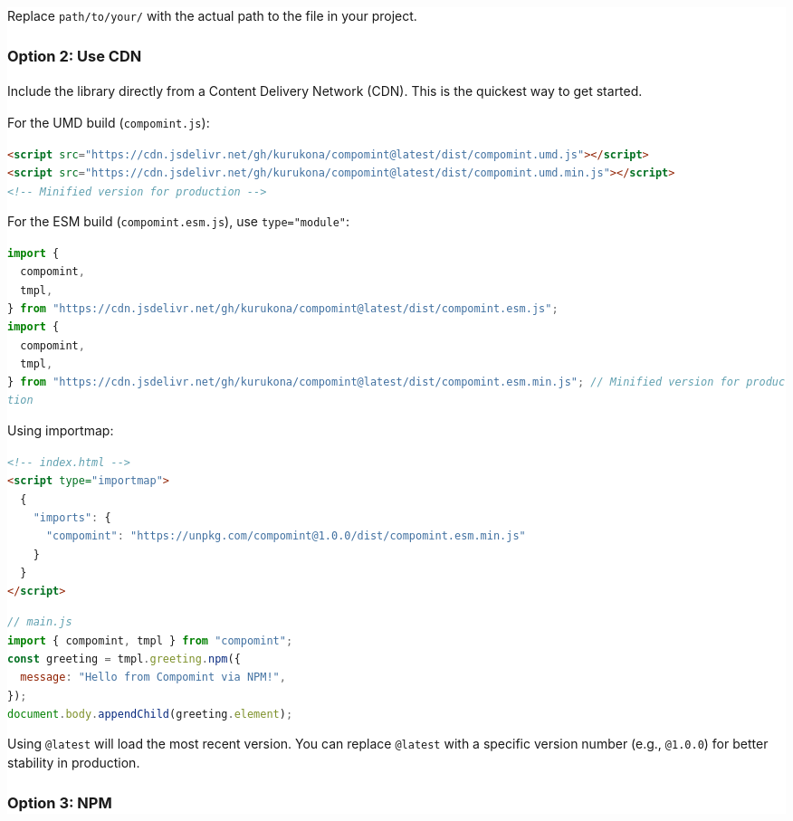 Replace `path/to/your/` with the actual path to the file in your project.

### Option 2: Use CDN

Include the library directly from a Content Delivery Network (CDN). This is the quickest way to get started.

For the UMD build (`compomint.js`):

```html
<script src="https://cdn.jsdelivr.net/gh/kurukona/compomint@latest/dist/compomint.umd.js"></script>
<script src="https://cdn.jsdelivr.net/gh/kurukona/compomint@latest/dist/compomint.umd.min.js"></script>
<!-- Minified version for production -->
```

For the ESM build (`compomint.esm.js`), use `type="module"`:

```javascript
import {
  compomint,
  tmpl,
} from "https://cdn.jsdelivr.net/gh/kurukona/compomint@latest/dist/compomint.esm.js";
import {
  compomint,
  tmpl,
} from "https://cdn.jsdelivr.net/gh/kurukona/compomint@latest/dist/compomint.esm.min.js"; // Minified version for production
```

Using importmap:

```html
<!-- index.html -->
<script type="importmap">
  {
    "imports": {
      "compomint": "https://unpkg.com/compomint@1.0.0/dist/compomint.esm.min.js"
    }
  }
</script>
```

```javascript
// main.js
import { compomint, tmpl } from "compomint";
const greeting = tmpl.greeting.npm({
  message: "Hello from Compomint via NPM!",
});
document.body.appendChild(greeting.element);
```

Using `@latest` will load the most recent version. You can replace `@latest` with a specific version number (e.g., `@1.0.0`) for better stability in production.

### Option 3: NPM

